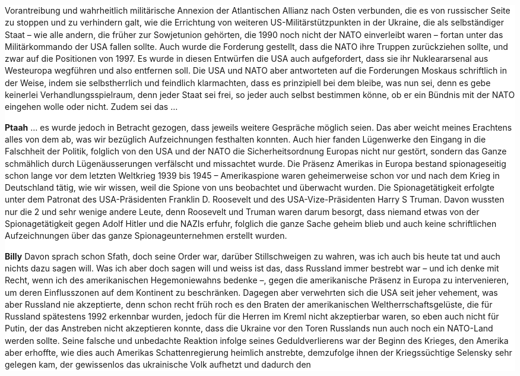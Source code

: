 Vorantreibung und wahrheitlich militärische Annexion der Atlantischen Allianz nach Osten verbunden, die es von russischer
Seite zu stoppen und zu verhindern galt, wie die Errichtung von weiteren US-Militärstützpunkten in der Ukraine, die als
selbständiger Staat – wie alle andern, die früher zur Sowjetunion gehörten, die 1990 noch nicht der NATO einverleibt waren
– fortan unter das Militärkommando der USA fallen sollte. Auch wurde die Forderung gestellt, dass die NATO ihre Truppen
zurückziehen sollte, und zwar auf die Positionen von 1997. Es wurde in diesen Entwürfen die USA auch aufgefordert, dass
sie ihr Nukleararsenal aus Westeuropa wegführen und also entfernen soll. Die USA und NATO aber antworteten auf die
Forderungen Moskaus schriftlich in der Weise, indem sie selbstherrlich und feindlich klarmachten, dass es prinzipiell bei
dem bleibe, was nun sei, denn es gebe keinerlei Verhandlungsspielraum, denn jeder Staat sei frei, so jeder auch selbst
bestimmen könne, ob er ein Bündnis mit der NATO eingehen wolle oder nicht. Zudem sei das …

**Ptaah** … es wurde jedoch in Betracht gezogen, dass jeweils weitere Gespräche möglich seien. Das aber weicht meines
Erachtens alles von dem ab, was wir bezüglich Aufzeichnungen festhalten konnten. Auch hier fanden Lügenwerke den Eingang in die Falschheit der Politik, folglich von den USA und der NATO die Sicherheitsordnung Europas nicht nur gestört,
sondern das Ganze schmählich durch Lügenäusserungen verfälscht und missachtet wurde. Die Präsenz Amerikas in Europa
bestand spionageseitig schon lange vor dem letzten Weltkrieg 1939 bis 1945 – Amerikaspione waren geheimerweise schon
vor und nach dem Krieg in Deutschland tätig, wie wir wissen, weil die Spione von uns beobachtet und überwacht wurden.
Die Spionagetätigkeit erfolgte unter dem Patronat des USA-Präsidenten Franklin D. Roosevelt und des USA-Vize-Präsidenten Harry S Truman. Davon wussten nur die 2 und sehr wenige andere Leute, denn Roosevelt und Truman waren darum
besorgt, dass niemand etwas von der Spionagetätigkeit gegen Adolf Hitler und die NAZIs erfuhr, folglich die ganze Sache
geheim blieb und auch keine schriftlichen Aufzeichnungen über das ganze Spionageunternehmen erstellt wurden.

**Billy** Davon sprach schon Sfath, doch seine Order war, darüber Stillschweigen zu wahren, was ich auch bis heute tat und
auch nichts dazu sagen will. Was ich aber doch sagen will und weiss ist das, dass Russland immer bestrebt war – und ich
denke mit Recht, wenn ich des amerikanischen Hegemoniewahns bedenke –, gegen die amerikanische Präsenz in Europa
zu intervenieren, um deren Einflusszonen auf dem Kontinent zu beschränken. Dagegen aber verwehrten sich die USA seit
jeher vehement, was aber Russland nie akzeptierte, denn schon recht früh roch es den Braten der amerikanischen Weltherrschaftsgelüste, die für Russland spätestens 1992 erkennbar wurden, jedoch für die Herren im Kreml nicht akzeptierbar
waren, so eben auch nicht für Putin, der das Anstreben nicht akzeptieren konnte, dass die Ukraine vor den Toren Russlands
nun auch noch ein NATO-Land werden sollte. Seine falsche und unbedachte Reaktion infolge seines Geduldverlierens war
der Beginn des Krieges, den Amerika aber erhoffte, wie dies auch Amerikas Schattenregierung heimlich anstrebte, demzufolge ihnen der Kriegssüchtige Selensky sehr gelegen kam, der gewissenlos das ukrainische Volk aufhetzt und dadurch den
